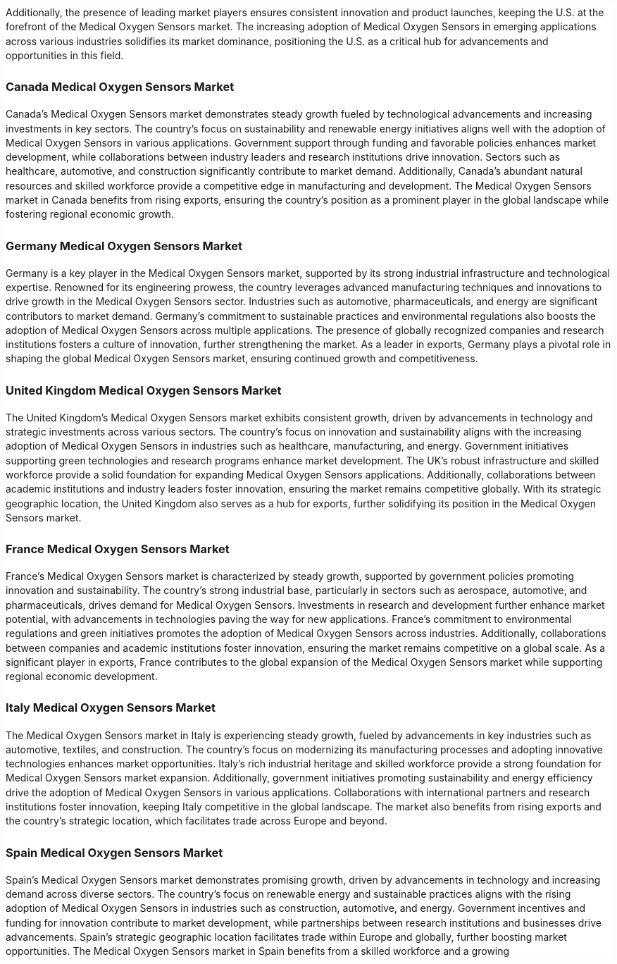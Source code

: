 Additionally, the presence of leading market players ensures consistent innovation and product launches, keeping the U.S. at the forefront of the Medical Oxygen Sensors market. The increasing adoption of Medical Oxygen Sensors in emerging applications across various industries solidifies its market dominance, positioning the U.S. as a critical hub for advancements and opportunities in this field.</p><h3>Canada Medical Oxygen Sensors Market</h3><p>Canada&rsquo;s Medical Oxygen Sensors market demonstrates steady growth fueled by technological advancements and increasing investments in key sectors. The country&rsquo;s focus on sustainability and renewable energy initiatives aligns well with the adoption of Medical Oxygen Sensors in various applications. Government support through funding and favorable policies enhances market development, while collaborations between industry leaders and research institutions drive innovation. Sectors such as healthcare, automotive, and construction significantly contribute to market demand. Additionally, Canada&rsquo;s abundant natural resources and skilled workforce provide a competitive edge in manufacturing and development. The Medical Oxygen Sensors market in Canada benefits from rising exports, ensuring the country&rsquo;s position as a prominent player in the global landscape while fostering regional economic growth.</p><h3>Germany Medical Oxygen Sensors Market</h3><p>Germany is a key player in the Medical Oxygen Sensors market, supported by its strong industrial infrastructure and technological expertise. Renowned for its engineering prowess, the country leverages advanced manufacturing techniques and innovations to drive growth in the Medical Oxygen Sensors sector. Industries such as automotive, pharmaceuticals, and energy are significant contributors to market demand. Germany&rsquo;s commitment to sustainable practices and environmental regulations also boosts the adoption of Medical Oxygen Sensors across multiple applications. The presence of globally recognized companies and research institutions fosters a culture of innovation, further strengthening the market. As a leader in exports, Germany plays a pivotal role in shaping the global Medical Oxygen Sensors market, ensuring continued growth and competitiveness.</p><h3>United Kingdom Medical Oxygen Sensors Market</h3><p>The United Kingdom&rsquo;s Medical Oxygen Sensors market exhibits consistent growth, driven by advancements in technology and strategic investments across various sectors. The country&rsquo;s focus on innovation and sustainability aligns with the increasing adoption of Medical Oxygen Sensors in industries such as healthcare, manufacturing, and energy. Government initiatives supporting green technologies and research programs enhance market development. The UK&rsquo;s robust infrastructure and skilled workforce provide a solid foundation for expanding Medical Oxygen Sensors applications. Additionally, collaborations between academic institutions and industry leaders foster innovation, ensuring the market remains competitive globally. With its strategic geographic location, the United Kingdom also serves as a hub for exports, further solidifying its position in the Medical Oxygen Sensors market.</p><h3>France Medical Oxygen Sensors Market</h3><p>France&rsquo;s Medical Oxygen Sensors market is characterized by steady growth, supported by government policies promoting innovation and sustainability. The country&rsquo;s strong industrial base, particularly in sectors such as aerospace, automotive, and pharmaceuticals, drives demand for Medical Oxygen Sensors. Investments in research and development further enhance market potential, with advancements in technologies paving the way for new applications. France&rsquo;s commitment to environmental regulations and green initiatives promotes the adoption of Medical Oxygen Sensors across industries. Additionally, collaborations between companies and academic institutions foster innovation, ensuring the market remains competitive on a global scale. As a significant player in exports, France contributes to the global expansion of the Medical Oxygen Sensors market while supporting regional economic development.</p><h3>Italy Medical Oxygen Sensors Market</h3><p>The Medical Oxygen Sensors market in Italy is experiencing steady growth, fueled by advancements in key industries such as automotive, textiles, and construction. The country&rsquo;s focus on modernizing its manufacturing processes and adopting innovative technologies enhances market opportunities. Italy&rsquo;s rich industrial heritage and skilled workforce provide a strong foundation for Medical Oxygen Sensors market expansion. Additionally, government initiatives promoting sustainability and energy efficiency drive the adoption of Medical Oxygen Sensors in various applications. Collaborations with international partners and research institutions foster innovation, keeping Italy competitive in the global landscape. The market also benefits from rising exports and the country&rsquo;s strategic location, which facilitates trade across Europe and beyond.</p><h3>Spain Medical Oxygen Sensors Market</h3><p>Spain&rsquo;s Medical Oxygen Sensors market demonstrates promising growth, driven by advancements in technology and increasing demand across diverse sectors. The country&rsquo;s focus on renewable energy and sustainable practices aligns with the rising adoption of Medical Oxygen Sensors in industries such as construction, automotive, and energy. Government incentives and funding for innovation contribute to market development, while partnerships between research institutions and businesses drive advancements. Spain&rsquo;s strategic geographic location facilitates trade within Europe and globally, further boosting market opportunities. The Medical Oxygen Sensors market in Spain benefits from a skilled workforce and a growing